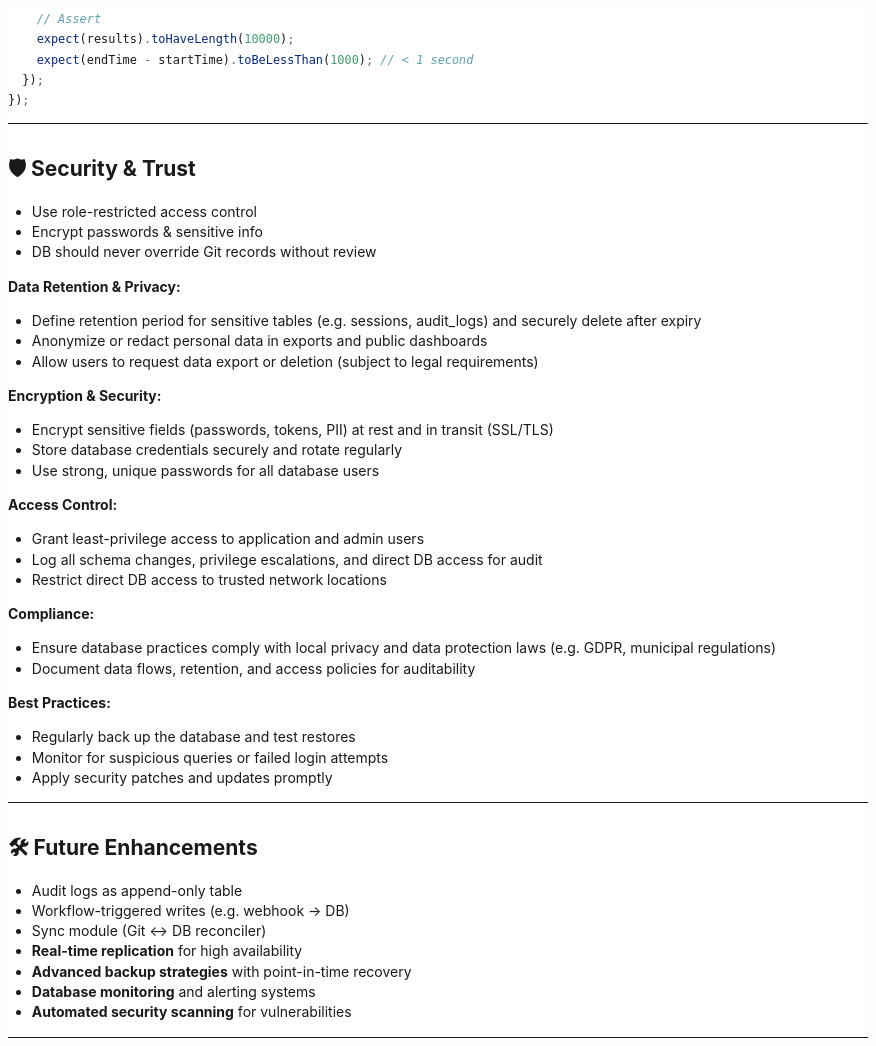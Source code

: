 ```typescript
    // Assert
    expect(results).toHaveLength(10000);
    expect(endTime - startTime).toBeLessThan(1000); // < 1 second
  });
});
```

---

## 🛡️ Security & Trust

- Use role-restricted access control
- Encrypt passwords & sensitive info
- DB should never override Git records without review

**Data Retention & Privacy:**

- Define retention period for sensitive tables (e.g. sessions, audit_logs) and
  securely delete after expiry
- Anonymize or redact personal data in exports and public dashboards
- Allow users to request data export or deletion (subject to legal requirements)

**Encryption & Security:**

- Encrypt sensitive fields (passwords, tokens, PII) at rest and in transit
  (SSL/TLS)
- Store database credentials securely and rotate regularly
- Use strong, unique passwords for all database users

**Access Control:**

- Grant least-privilege access to application and admin users
- Log all schema changes, privilege escalations, and direct DB access for audit
- Restrict direct DB access to trusted network locations

**Compliance:**

- Ensure database practices comply with local privacy and data protection laws
  (e.g. GDPR, municipal regulations)
- Document data flows, retention, and access policies for auditability

**Best Practices:**

- Regularly back up the database and test restores
- Monitor for suspicious queries or failed login attempts
- Apply security patches and updates promptly

---

## 🛠️ Future Enhancements

- Audit logs as append-only table
- Workflow-triggered writes (e.g. webhook → DB)
- Sync module (Git ↔ DB reconciler)
- **Real-time replication** for high availability
- **Advanced backup strategies** with point-in-time recovery
- **Database monitoring** and alerting systems
- **Automated security scanning** for vulnerabilities

---